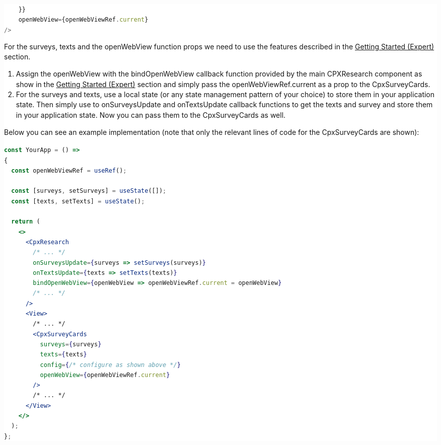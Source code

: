 ```jsx
    }}
    openWebView={openWebViewRef.current}
/>
```
For the surveys, texts and the openWebView function props we need to use the features described in the 
[Getting Started (Expert)](#getting-started-(expert)) section. 

1) Assign the openWebView with the bindOpenWebView callback function provided by 
the main CPXResearch component as show in the [Getting Started (Expert)](#getting-started-(expert)) section and simply pass the openWebViewRef.current 
as a prop to the CpxSurveyCards.
2) For the surveys and texts, use a local state (or any state management pattern of your choice) to store them in your application state.
Then simply use to onSurveysUpdate and onTextsUpdate callback functions to get the texts and survey and store them in your application state.
Now you can pass them to the CpxSurveyCards as well.

Below you can see an example implementation (note that only the relevant lines of code for the CpxSurveyCards are shown):

```jsx
const YourApp = () =>
{
  const openWebViewRef = useRef();

  const [surveys, setSurveys] = useState([]);
  const [texts, setTexts] = useState();

  return (
    <>
      <CpxResearch
        /* ... */
        onSurveysUpdate={surveys => setSurveys(surveys)}
        onTextsUpdate={texts => setTexts(texts)}
        bindOpenWebView={openWebView => openWebViewRef.current = openWebView}
        /* ... */
      />
      <View>
        /* ... */
        <CpxSurveyCards
          surveys={surveys}
          texts={texts}
          config={/* configure as shown above */}
          openWebView={openWebViewRef.current}
        />
        /* ... */
      </View>
    </>
  );
};
```
